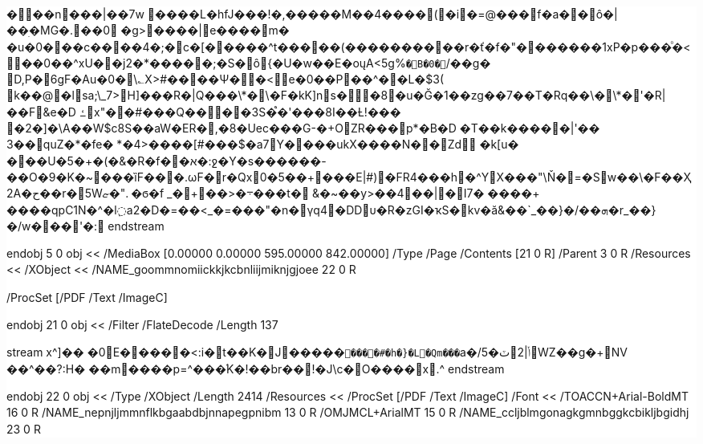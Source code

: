 ���n���|��7w ����L�hfJ���!�,�����M��4����(�i�=@���f�a��ô�|��ׅ�MG�.��0 �g>����|e����m� �u�0���c����4�;�c�[�����^t�����(����������r�ť�f�"�������1xP�p���ͦ�<��0��^xU��j2�\*�����;�S�ô{�U�w��E�oųA<5g%`�B�0�`/��g� D,P�6gF�Au�0�\؎X>#����Ѱ��<e�0��P��^��L�$3( k��@�lsa;\_7>H]���R�|Q���\*�\�F�kK]ns��8�u�Ğ�1��zg��7��T�Rq��\�\*�'�R|��F&e�D
ߑx"��#���Q���݂�3S�֩�'���8I��Ƚ!��� �2�]�\A��W$c8S��aW�ER�,�8�Uec���G-�+OZR���p\*�B�D
�T��k�����|'�� 3��quZ�\*�fe� \*�4>����[#���$�a7Y����ukX����N��Zd �k[u� ���U�5�+�(�&�R�f��א�:ջ�Y�s������-��O�9�K�~���ȉF���.ωF�r�Qx0�5��+���E|#)�FR4���h�^YX���"\Ň�=�Sw��\�F��Ҳ2A�ح��r�5Wޏ�".
�ϭ�f \_�+��>�܋���t�򇉜
&�~��y>��4��|�I7�
����+
 ����qpC1N�^�l߲a2�D�=��<\_�=���"�n�үq4�DDυ�R�zGI�ҡS�kv�ă&��`\_��}�/��ܗ�r\_��}�/w���'�:
endstream

endobj
5 0 obj
<<
/MediaBox [0.00000 0.00000 595.00000 842.00000]
/Type /Page
/Contents [21 0 R]
/Parent 3 0 R
/Resources <<
/XObject <<
/NAME\_goommnomiickkjkcbnliijmiknjgjoee 22 0 R
>>

/ProcSet [/PDF /Text /ImageC]
>>

>>

endobj
21 0 obj
<<
/Filter /FlateDecode
/Length 137
>>
stream
x^]��
�0E�����<:i�t��K�J�����`����#�h�}�L�Qm���`a�/ݳ|2ٽ�5WZ��g�+NV
��^��?:H�
��m����p=^���֜K�!��br��!�J\c�O����x.^
endstream

endobj
22 0 obj
<<
/Type /XObject
/Length 2414
/Resources <<
/ProcSet [/PDF /Text /ImageC]
/Font <<
/TOACCN+Arial-BoldMT 16 0 R
/NAME\_nepnjljmmnflkbgaabdbjnnapegpnibm 13 0 R
/OMJMCL+ArialMT 15 0 R
/NAME\_ccljblmgonagkgmnbggkcbikljbgidhj 23 0 R
>>
